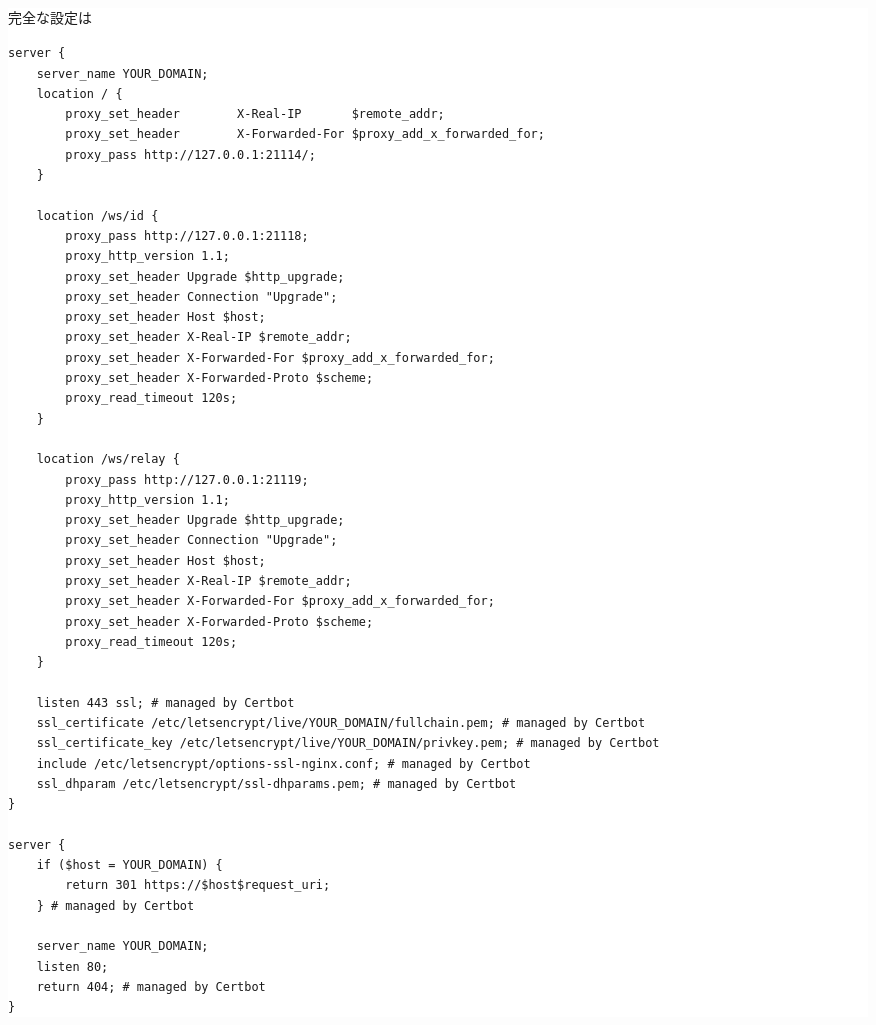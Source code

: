 完全な設定は

```
server {
    server_name YOUR_DOMAIN;
    location / {
        proxy_set_header        X-Real-IP       $remote_addr;
        proxy_set_header        X-Forwarded-For $proxy_add_x_forwarded_for;
        proxy_pass http://127.0.0.1:21114/;
    }

    location /ws/id {
        proxy_pass http://127.0.0.1:21118;
        proxy_http_version 1.1;
        proxy_set_header Upgrade $http_upgrade;
        proxy_set_header Connection "Upgrade";
        proxy_set_header Host $host;
        proxy_set_header X-Real-IP $remote_addr;
        proxy_set_header X-Forwarded-For $proxy_add_x_forwarded_for;
        proxy_set_header X-Forwarded-Proto $scheme;
        proxy_read_timeout 120s;
    }

    location /ws/relay {
        proxy_pass http://127.0.0.1:21119;
        proxy_http_version 1.1;
        proxy_set_header Upgrade $http_upgrade;
        proxy_set_header Connection "Upgrade";
        proxy_set_header Host $host;
        proxy_set_header X-Real-IP $remote_addr;
        proxy_set_header X-Forwarded-For $proxy_add_x_forwarded_for;
        proxy_set_header X-Forwarded-Proto $scheme;
        proxy_read_timeout 120s;
    }

    listen 443 ssl; # managed by Certbot
    ssl_certificate /etc/letsencrypt/live/YOUR_DOMAIN/fullchain.pem; # managed by Certbot
    ssl_certificate_key /etc/letsencrypt/live/YOUR_DOMAIN/privkey.pem; # managed by Certbot
    include /etc/letsencrypt/options-ssl-nginx.conf; # managed by Certbot
    ssl_dhparam /etc/letsencrypt/ssl-dhparams.pem; # managed by Certbot
}

server {
    if ($host = YOUR_DOMAIN) {
        return 301 https://$host$request_uri;
    } # managed by Certbot

    server_name YOUR_DOMAIN;
    listen 80;
    return 404; # managed by Certbot
}
```
